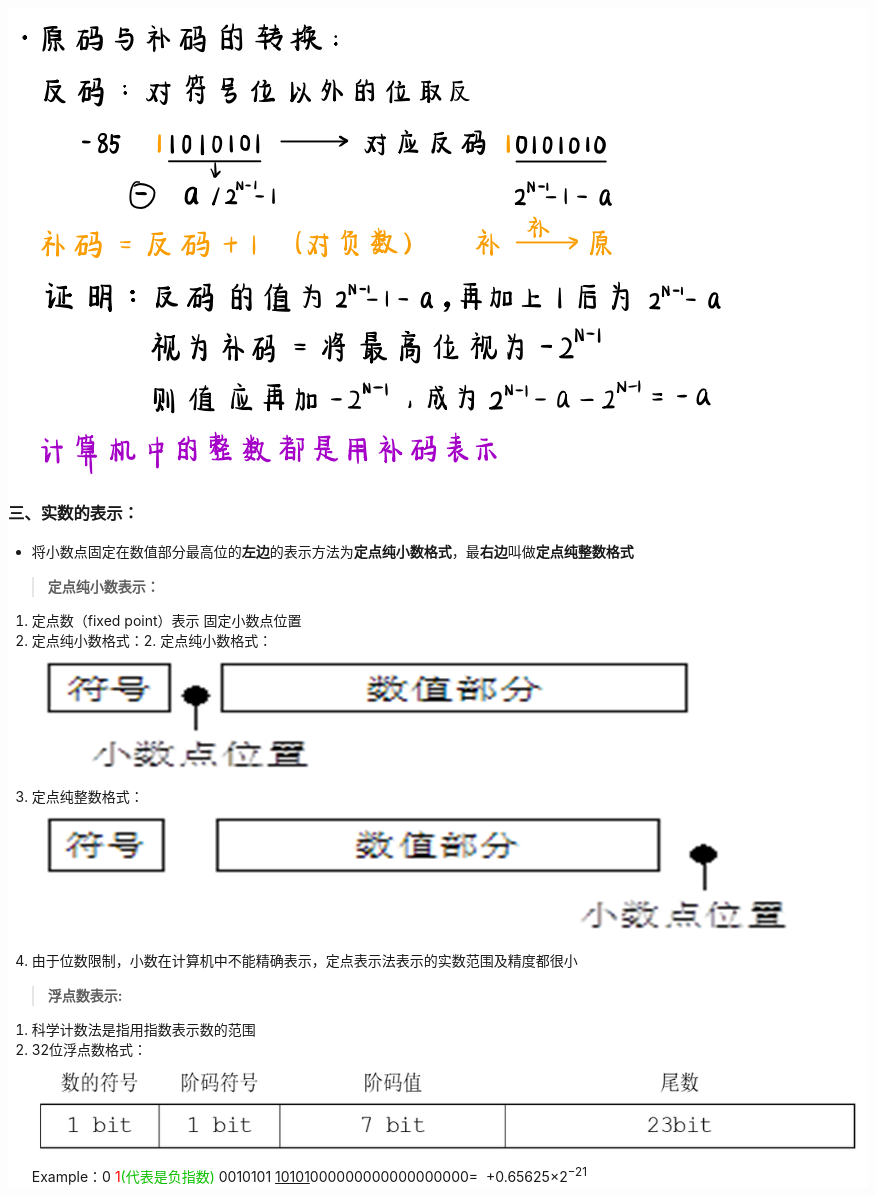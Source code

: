 ![](image/Pasted%20image%2020231026190710.png)
### 三、实数的表示：
- 将小数点固定在数值部分最高位的**左边**的表示方法为**定点纯小数格式**，最**右边**叫做**定点纯整数格式**
> **定点纯小数表示：**
1. 定点数（fixed point）表示 固定小数点位置
2. 定点纯小数格式：2. 定点纯小数格式：![](image/Pasted%20image%2020231026181300.png)
3. 定点纯整数格式：
![](image/Pasted%20image%2020231026181318.png)
4. 由于位数限制，小数在计算机中不能精确表示，定点表示法表示的实数范围及精度都很小
> **浮点数表示:**
1. 科学计数法是指用指数表示数的范围
2. 32位浮点数格式：
![](image/Pasted%20image%2020231026182049.png)
Example：0 <font color=##FF0000>1</font><font color=##C0C0C0>(代表是负指数)</font> 0010101  <u>10101</u>000000000000000000=  +0.65625×${2}^{-21}$